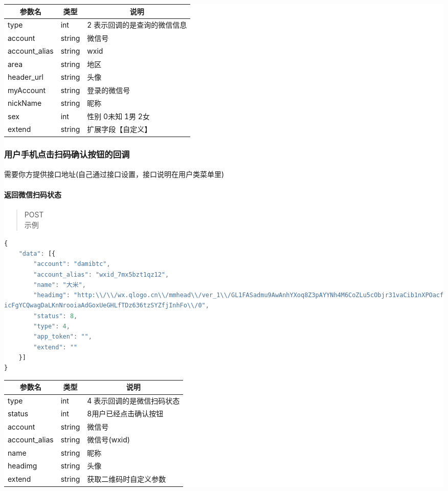 | 参数名            | 类型   | 说明                            |
|-------------------|--------|---------------------------------|
| type          | int |2 表示回调的是查询的微信信息        |
| account  | string | 微信号|
| account_alias  | string | wxid|
| area  | string | 地区|
| header_url  | string | 头像|
| myAccount  | string | 登录的微信号|
| nickName  | string | 昵称|
| sex  | int | 性别 0未知 1男 2女|
| extend  | string | 扩展字段【自定义】|



### 用户手机点击扫码确认按钮的回调
需要你方提供接口地址(自己通过接口设置，接口说明在用户类菜单里)
####  返回微信扫码状态

> POST   
> 示例

```javascript
{
    "data": [{
        "account": "damibtc",
        "account_alias": "wxid_7mx5bzt1qz12",
        "name": "大米",
        "headimg": "http:\\/\\/wx.qlogo.cn\\/mmhead\\/ver_1\\/GL1FASadmu9AwAnhYXoq8Z3pAYYNh4M6CoZLu5cObjr31vaCib1nXPOacficFgYCQwagDaLKnNrooiaAdGoxUeGHLfTDz636tzSYZfjInhFo\\/0",
        "status": 8,
        "type": 4,
        "app_token": "",
        "extend": ""
    }]
}
```

| 参数名            | 类型   | 说明                            |
|-------------------|--------|---------------------------------|
| type          | int |4 表示回调的是微信扫码状态        |
| status  | int | 8用户已经点击确认按钮|
| account  | string | 微信号|
| account_alias  | string | 微信号(wxid)|
| name  | string | 昵称|
| headimg  | string | 头像|
| extend  | string | 获取二维码时自定义参数|


